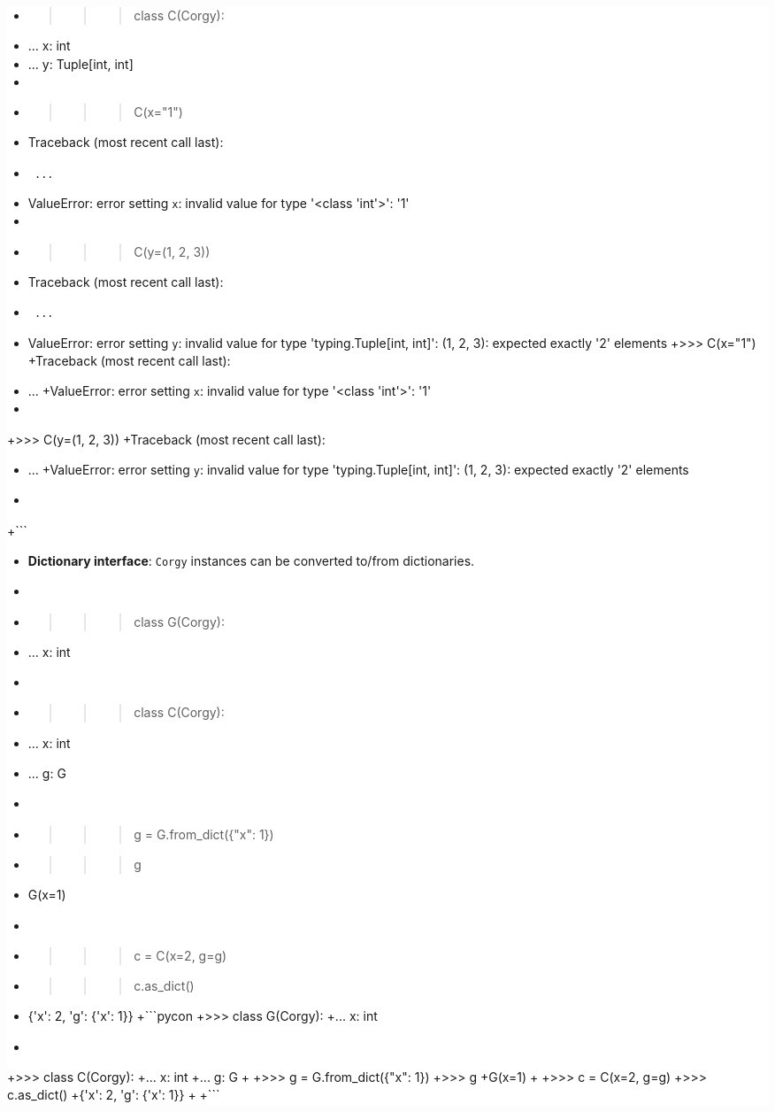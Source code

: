-  >>> class C(Corgy):
-  ...     x: int
-  ...     y: Tuple[int, int]
-
-  >>> C(x="1")
-  Traceback (most recent call last):
-      ...
-  ValueError: error setting `x`: invalid value for type '<class 'int'>': '1'
-
-  >>> C(y=(1, 2, 3))
-  Traceback (most recent call last):
-      ...
-  ValueError: error setting `y`: invalid value for type 'typing.Tuple[int, int]': (1, 2, 3): expected exactly '2' elements
+>>> C(x="1")
+Traceback (most recent call last):
+    ...
+ValueError: error setting `x`: invalid value for type '<class 'int'>': '1'
+
+>>> C(y=(1, 2, 3))
+Traceback (most recent call last):
+    ...
+ValueError: error setting `y`: invalid value for type 'typing.Tuple[int, int]': (1, 2, 3): expected exactly '2' elements
 
-  ```
+```
 
 * **Dictionary interface**: `Corgy` instances can be converted to/from
   dictionaries.
 
-  ```pycon
-  >>> class G(Corgy):
-  ...     x: int
-
-  >>> class C(Corgy):
-  ...     x: int
-  ...     g: G
-
-  >>> g = G.from_dict({"x": 1})
-  >>> g
-  G(x=1)
-
-  >>> c = C(x=2, g=g)
-  >>> c.as_dict()
-  {'x': 2, 'g': {'x': 1}}
+```pycon
+>>> class G(Corgy):
+...     x: int
 
-  ```
+>>> class C(Corgy):
+...     x: int
+...     g: G
+
+>>> g = G.from_dict({"x": 1})
+>>> g
+G(x=1)
+
+>>> c = C(x=2, g=g)
+>>> c.as_dict()
+{'x': 2, 'g': {'x': 1}}
+
+```
 